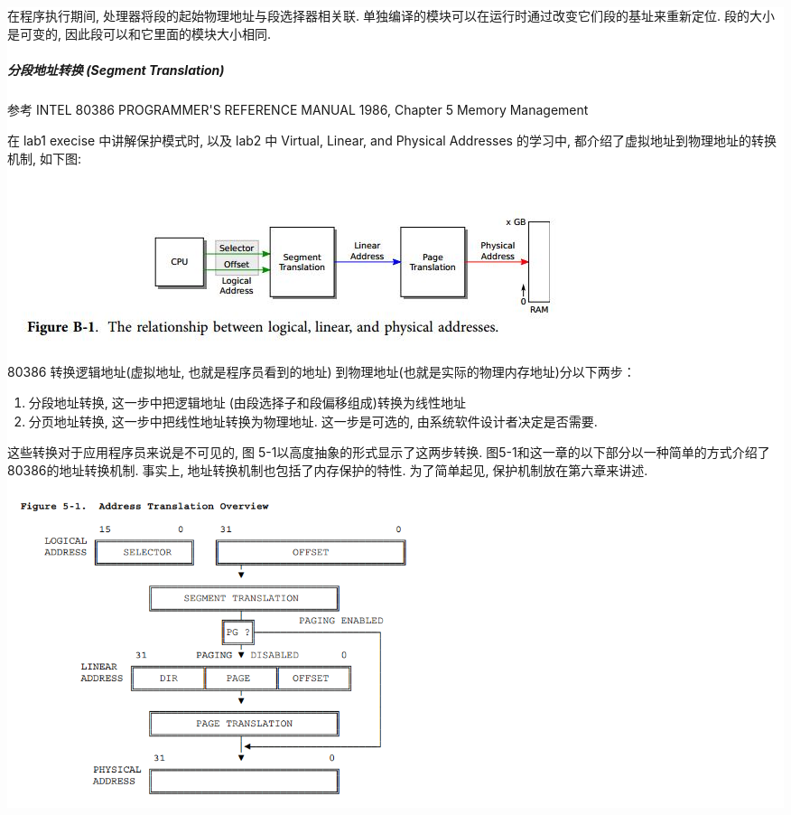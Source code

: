   在程序执行期间, 处理器将段的起始物理地址与段选择器相关联. 单独编译的模块可以在运行时通过改变它们段的基址来重新定位. 段的大小是可变的, 因此段可以和它里面的模块大小相同.

##### 分段地址转换 (Segment Translation)

参考 INTEL 80386 PROGRAMMER'S REFERENCE MANUAL 1986, Chapter 5 Memory Management 

在 lab1 execise 中讲解保护模式时, 以及 lab2 中 Virtual, Linear, and Physical Addresses 的学习中, 都介绍了虚拟地址到物理地址的转换机制, 如下图:

![Logical_linear_physical_address](images/Logical_linear_physical_address.JPG)

80386 转换逻辑地址(虚拟地址, 也就是程序员看到的地址) 到物理地址(也就是实际的物理内存地址)分以下两步：

1. 分段地址转换, 这一步中把逻辑地址 (由段选择子和段偏移组成)转换为线性地址
2. 分页地址转换, 这一步中把线性地址转换为物理地址. 这一步是可选的, 由系统软件设计者决定是否需要.

这些转换对于应用程序员来说是不可见的, 图 5-1以高度抽象的形式显示了这两步转换. 图5-1和这一章的以下部分以一种简单的方式介绍了 80386的地址转换机制. 事实上, 地址转换机制也包括了内存保护的特性. 为了简单起见, 保护机制放在第六章来讲述. 

<img src="images/i386_Figure 5-1_Address-Translation-Overview.JPG" alt="i386_Figure 5-1_Address-Translation-Overview" style="zoom: 67%;" />
